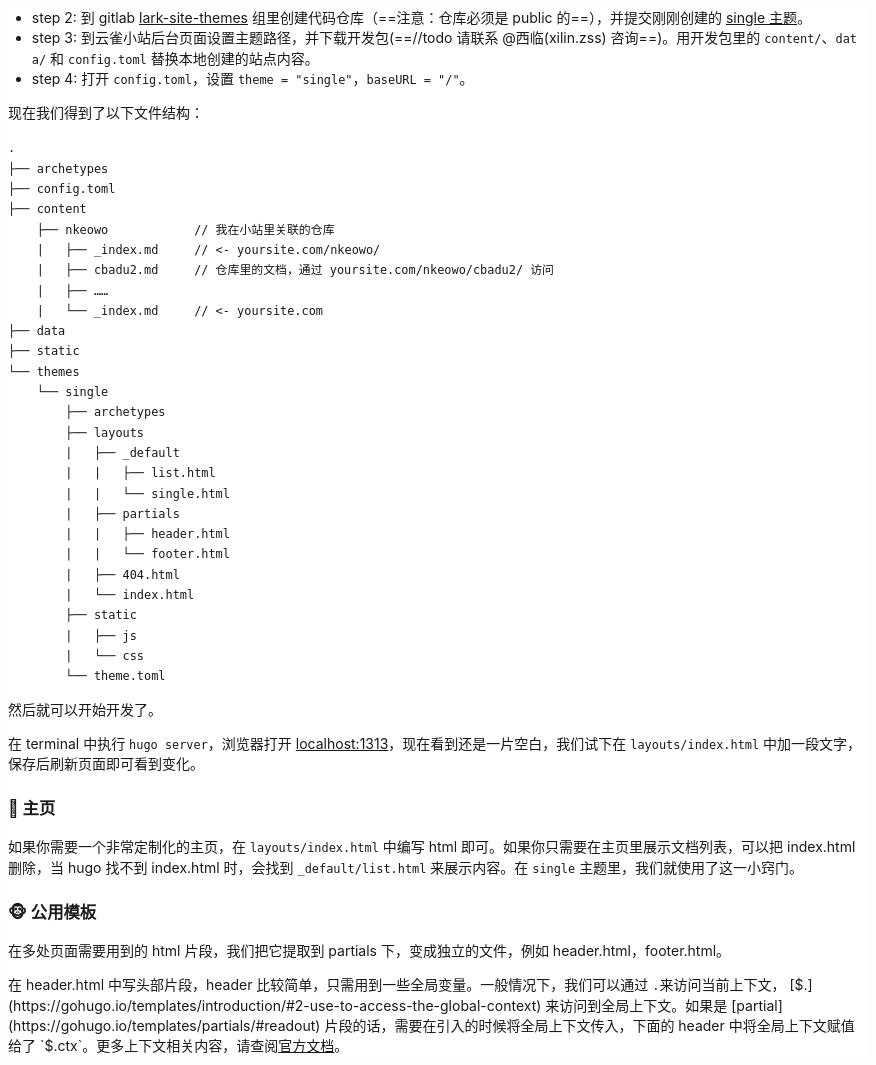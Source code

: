 * step 2: 到 gitlab [lark-site-themes](http://gitlab.alibaba-inc.com/groups/lark-site-themes) 组里创建代码仓库（==注意：仓库必须是 public 的==），并提交刚刚创建的 [single 主题](http://gitlab.alibaba-inc.com/lark-site-themes/single)。
* step 3: 到云雀小站后台页面设置主题路径，并下载开发包(==//todo 请联系 @西临(xilin.zss) 咨询==)。用开发包里的 `content/`、`data/` 和 `config.toml` 替换本地创建的站点内容。
* step 4: 打开 `config.toml`，设置 `theme = "single"`，`baseURL = "/"`。


现在我们得到了以下文件结构：

```markup
.
├── archetypes
├── config.toml
├── content
    ├── nkeowo            // 我在小站里关联的仓库
    |   ├── _index.md     // <- yoursite.com/nkeowo/
    |   ├── cbadu2.md     // 仓库里的文档，通过 yoursite.com/nkeowo/cbadu2/ 访问
    |   ├── ……
    |   └── _index.md     // <- yoursite.com
├── data
├── static
└── themes
    └── single
        ├── archetypes
        ├── layouts
        |   ├── _default
        |   |   ├── list.html
        |   |   └── single.html
        |   ├── partials
        |   |   ├── header.html
        |   |   └── footer.html
        |   ├── 404.html
        |   └── index.html
        ├── static
        |   ├── js
        |   └── css
        └── theme.toml
```

然后就可以开始开发了。

在 terminal 中执行 `hugo server`，浏览器打开 [localhost:1313](http://localhost:1313/)，现在看到还是一片空白，我们试下在 `layouts/index.html` 中加一段文字，保存后刷新页面即可看到变化。

### 🐨 主页

如果你需要一个非常定制化的主页，在 `layouts/index.html` 中编写 html 即可。如果你只需要在主页里展示文档列表，可以把 index.html 删除，当 hugo 找不到 index.html 时，会找到 `_default/list.html` 来展示内容。在 `single` 主题里，我们就使用了这一小窍门。

### 🐵 公用模板

在多处页面需要用到的 html 片段，我们把它提取到 partials 下，变成独立的文件，例如 header.html，footer.html。

在 header.html 中写头部片段，header 比较简单，只需用到一些全局变量。一般情况下，我们可以通过 `.`来访问当前上下文， [$.](https://gohugo.io/templates/introduction/#2-use-to-access-the-global-context) 来访问到全局上下文。如果是 [partial](https://gohugo.io/templates/partials/#readout) 片段的话，需要在引入的时候将全局上下文传入，下面的 header 中将全局上下文赋值给了 `$.ctx`。更多上下文相关内容，请查阅[官方文档](https://gohugo.io/templates/introduction/#context-aka-the-dot)。
